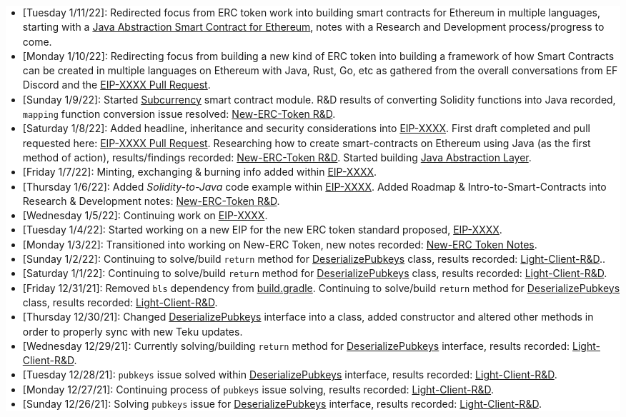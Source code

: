 - [Tuesday 1/11/22]: Redirected focus from ERC token work into building smart contracts for Ethereum in multiple languages, starting with a [Java Abstraction Smart Contract for Ethereum](https://github.com/jeyakatsa/Ethereum-Smart-Contract-Java-Abstraction), notes with a Research and Development process/progress to come.  
- [Monday 1/10/22]: Redirecting focus from building a new kind of ERC token into building a framework of how Smart Contracts can be created in multiple languages on Ethereum with Java, Rust, Go, etc as gathered from the overall conversations from EF Discord and the [EIP-XXXX Pull Request](https://github.com/ethereum/EIPs/pull/4649).
- [Sunday 1/9/22]: Started [Subcurrency](https://github.com/jeyakatsa/Ethereum-Smart-Contract-Java-Abstraction/blob/main/Smart-Contracts/src/main/java/Coin.java) smart contract module. R&D results of converting Solidity functions into Java recorded, `mapping` function conversion issue resolved: [New-ERC-Token R&D](https://github.com/jeyakatsa/New-ERC-Token/blob/main/R&D.md).
- [Saturday 1/8/22]: Added headline, inheritance and security considerations into [EIP-XXXX](https://github.com/jeyakatsa/EIPs/blob/master/EIPS/eip-XXXX.md). First draft completed and pull requested here: [EIP-XXXX Pull Request](https://github.com/ethereum/EIPs/pull/4649). Researching how to create smart-contracts on Ethereum using Java (as the first method of action), results/findings recorded: [New-ERC-Token R&D](https://github.com/jeyakatsa/New-ERC-Token/blob/main/R&D.md). Started building [Java Abstraction Layer](https://github.com/jeyakatsa/New-ERC-Token-Java-Abstraction).
- [Friday 1/7/22]: Minting, exchanging & burning info added within [EIP-XXXX](https://github.com/jeyakatsa/EIPs/blob/master/EIPS/eip-XXXX.md).
- [Thursday 1/6/22]: Added *Solidity-to-Java* code example within [EIP-XXXX](https://github.com/jeyakatsa/EIPs/blob/master/EIPS/eip-XXXX.md). Added Roadmap & Intro-to-Smart-Contracts into Research & Development notes: [New-ERC-Token R&D](https://github.com/jeyakatsa/New-ERC-Token/blob/main/R&D.md).
- [Wednesday 1/5/22]: Continuing work on [EIP-XXXX](https://github.com/jeyakatsa/EIPs/blob/master/EIPS/eip-XXXX.md).
- [Tuesday 1/4/22]: Started working on a new EIP for the new ERC token standard proposed, [EIP-XXXX](https://github.com/jeyakatsa/EIPs/blob/master/EIPS/eip-XXXX.md). 
- [Monday 1/3/22]: Transitioned into working on New-ERC Token, new notes recorded: [New-ERC Token Notes](https://github.com/jeyakatsa/New-ERC-Token/blob/main/Notes.md).
- [Sunday 1/2/22]: Continuing to solve/build `return` method for [DeserializePubkeys](https://github.com/jeyakatsa/teku/blob/master/light-client/src/main/java/tech/pegasys/teku/lightclient/utilities/DeserializePubkeys.java) class, results recorded: [Light-Client-R&D](https://github.com/jeyakatsa/Altair----Minimal-Light-Client-Prototype/edit/main/Teku-Light-Client-Server-R&D.md)..
- [Saturday 1/1/22]: Continuing to solve/build `return` method for [DeserializePubkeys](https://github.com/jeyakatsa/teku/blob/master/light-client/src/main/java/tech/pegasys/teku/lightclient/utilities/DeserializePubkeys.java) class, results recorded: [Light-Client-R&D](https://github.com/jeyakatsa/Altair----Minimal-Light-Client-Prototype/edit/main/Teku-Light-Client-Server-R&D.md).
- [Friday 12/31/21]: Removed `bls` dependency from [build.gradle](https://github.com/jeyakatsa/teku/blob/master/light-client/build.gradle). Continuing to solve/build `return` method for [DeserializePubkeys](https://github.com/jeyakatsa/teku/blob/master/light-client/src/main/java/tech/pegasys/teku/lightclient/utilities/DeserializePubkeys.java) class, results recorded: [Light-Client-R&D](https://github.com/jeyakatsa/Altair----Minimal-Light-Client-Prototype/edit/main/Teku-Light-Client-Server-R&D.md). 
- [Thursday 12/30/21]: Changed [DeserializePubkeys](https://github.com/jeyakatsa/teku/blob/master/light-client/src/main/java/tech/pegasys/teku/lightclient/utilities/DeserializePubkeys.java) interface into a class, added constructor and altered other methods in order to properly sync with new Teku updates.
- [Wednesday 12/29/21]: Currently solving/building `return` method for [DeserializePubkeys](https://github.com/jeyakatsa/teku/blob/master/light-client/src/main/java/tech/pegasys/teku/lightclient/utilities/DeserializePubkeys.java) interface, results recorded: [Light-Client-R&D](https://github.com/jeyakatsa/Altair----Minimal-Light-Client-Prototype/edit/main/Teku-Light-Client-Server-R&D.md).
- [Tuesday 12/28/21]: `pubkeys` issue solved within [DeserializePubkeys](https://github.com/jeyakatsa/teku/blob/master/light-client/src/main/java/tech/pegasys/teku/lightclient/utilities/DeserializePubkeys.java) interface, results recorded: [Light-Client-R&D](https://github.com/jeyakatsa/Altair----Minimal-Light-Client-Prototype/edit/main/Teku-Light-Client-Server-R&D.md).
- [Monday 12/27/21]: Continuing process of `pubkeys` issue solving, results recorded: [Light-Client-R&D](https://github.com/jeyakatsa/Altair----Minimal-Light-Client-Prototype/edit/main/Teku-Light-Client-Server-R&D.md).
- [Sunday 12/26/21]: Solving `pubkeys` issue for [DeserializePubkeys](https://github.com/jeyakatsa/teku/blob/master/light-client/src/main/java/tech/pegasys/teku/lightclient/utilities/DeserializePubkeys.java) interface, results recorded: [Light-Client-R&D](https://github.com/jeyakatsa/Altair----Minimal-Light-Client-Prototype/edit/main/Teku-Light-Client-Server-R&D.md).